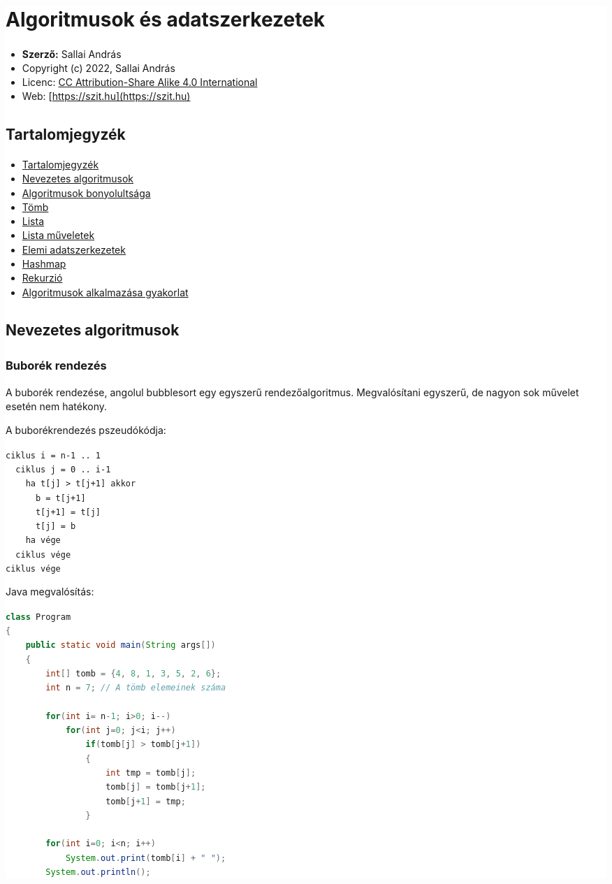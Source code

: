 # Algoritmusok és adatszerkezetek

* **Szerző:** Sallai András
* Copyright (c) 2022, Sallai András
* Licenc: [CC Attribution-Share Alike 4.0 International](https://creativecommons.org/licenses/by-sa/4.0/)
* Web: [https://szit.hu](https://szit.hu)

## Tartalomjegyzék

* [Tartalomjegyzék](#tartalomjegyzék)
* [Nevezetes algoritmusok](#nevezetes-algoritmusok)
* [Algoritmusok bonyolultsága](#algoritmusok-bonyolultsága)
* [Tömb](#tömb)
* [Lista](#lista)
* [Lista műveletek](#lista-műveletek)
* [Elemi adatszerkezetek](#elemi-adatszerkezetek)
* [Hashmap](#hashmap)
* [Rekurzió](#rekurzió)
* [Algoritmusok alkalmazása gyakorlat](#algoritmusok-alkalmazása-gyakorlat)

## Nevezetes algoritmusok

### Buborék rendezés

A buborék rendezése, angolul bubblesort egy egyszerű rendezőalgoritmus. Megvalósítani egyszerű, de nagyon sok művelet esetén nem hatékony.

A buborékrendezés pszeudókódja:

```txt
ciklus i = n-1 .. 1
  ciklus j = 0 .. i-1
    ha t[j] > t[j+1] akkor 
      b = t[j+1]
      t[j+1] = t[j]
      t[j] = b
    ha vége
  ciklus vége
ciklus vége
```

Java megvalósítás:

```java
class Program
{
    public static void main(String args[])
    {
        int[] tomb = {4, 8, 1, 3, 5, 2, 6};
        int n = 7; // A tömb elemeinek száma
 
        for(int i= n-1; i>0; i--)
            for(int j=0; j<i; j++)
                if(tomb[j] > tomb[j+1])
                {
                    int tmp = tomb[j];
                    tomb[j] = tomb[j+1];
                    tomb[j+1] = tmp;
                }
 
        for(int i=0; i<n; i++)
            System.out.print(tomb[i] + " ");
        System.out.println();
```